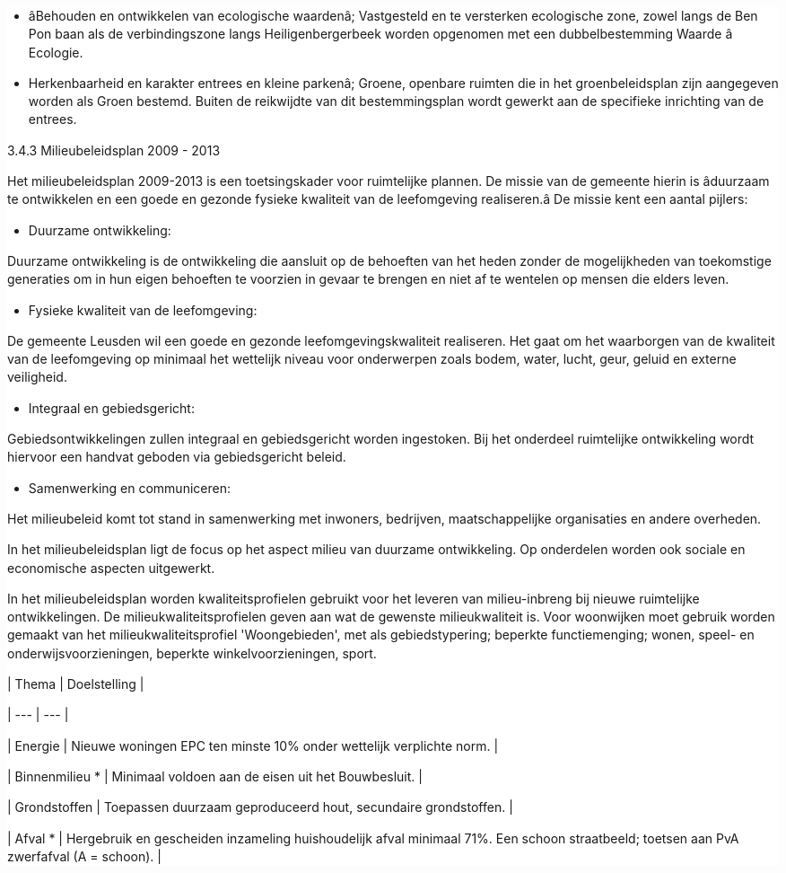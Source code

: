 * âBehouden en ontwikkelen van ecologische waardenâ; Vastgesteld en te versterken ecologische zone, zowel langs de Ben Pon baan als de verbindingszone langs Heiligenbergerbeek worden opgenomen met een dubbelbestemming Waarde â Ecologie.

* Herkenbaarheid en karakter entrees en kleine parkenâ; Groene, openbare ruimten die in het groenbeleidsplan zijn aangegeven worden als Groen bestemd. Buiten de reikwijdte van dit bestemmingsplan wordt gewerkt aan de specifieke inrichting van de entrees.

3\.4\.3 Milieubeleidsplan 2009 \- 2013

Het milieubeleidsplan 2009\-2013 is een toetsingskader voor ruimtelijke plannen. De missie van de gemeente hierin is âduurzaam te ontwikkelen en een goede en gezonde fysieke kwaliteit van de leefomgeving realiseren.â De missie kent een aantal pijlers:

* Duurzame ontwikkeling:

Duurzame ontwikkeling is de ontwikkeling die aansluit op de behoeften van het heden zonder de mogelijkheden van toekomstige generaties om in hun eigen behoeften te voorzien in gevaar te brengen en niet af te wentelen op mensen die elders leven.

* Fysieke kwaliteit van de leefomgeving:

De gemeente Leusden wil een goede en gezonde leefomgevingskwaliteit realiseren. Het gaat om het waarborgen van de kwaliteit van de leefomgeving op minimaal het wettelijk niveau voor onderwerpen zoals bodem, water, lucht, geur, geluid en externe veiligheid.

* Integraal en gebiedsgericht:

Gebiedsontwikkelingen zullen integraal en gebiedsgericht worden ingestoken. Bij het onderdeel ruimtelijke ontwikkeling wordt hiervoor een handvat geboden via gebiedsgericht beleid.

* Samenwerking en communiceren:

Het milieubeleid komt tot stand in samenwerking met inwoners, bedrijven, maatschappelijke organisaties en andere overheden.

In het milieubeleidsplan ligt de focus op het aspect milieu van duurzame ontwikkeling. Op onderdelen worden ook sociale en economische aspecten uitgewerkt.

In het milieubeleidsplan worden kwaliteitsprofielen gebruikt voor het leveren van milieu\-inbreng bij nieuwe ruimtelijke ontwikkelingen. De milieukwaliteitsprofielen geven aan wat de gewenste milieukwaliteit is. Voor woonwijken moet gebruik worden gemaakt van het milieukwaliteitsprofiel 'Woongebieden', met als gebiedstypering; beperkte functiemenging; wonen, speel\- en onderwijsvoorzieningen, beperkte winkelvoorzieningen, sport.

| Thema | Doelstelling |

| --- | --- |

| Energie | Nieuwe woningen EPC ten minste 10% onder wettelijk verplichte norm. |

| Binnenmilieu \* | Minimaal voldoen aan de eisen uit het Bouwbesluit. |

| Grondstoffen | Toepassen duurzaam geproduceerd hout, secundaire grondstoffen. |

| Afval \* | Hergebruik en gescheiden inzameling huishoudelijk afval minimaal 71%.  Een schoon straatbeeld; toetsen aan PvA zwerfafval (A \= schoon). |
